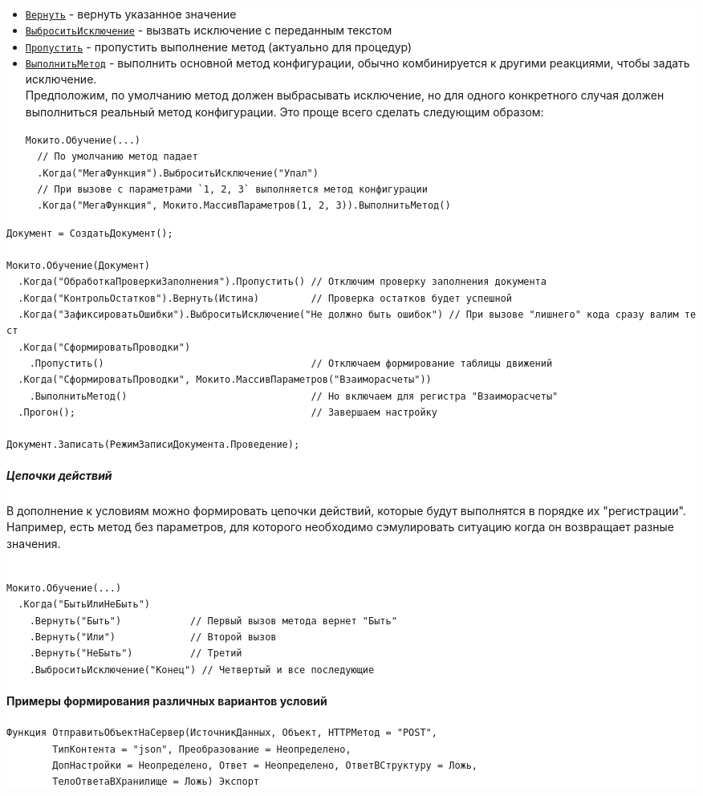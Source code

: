 * [`Вернуть`](/api/МокитоОбучение#вернуть) - вернуть указанное значение
* [`ВыброситьИсключение`](/api/МокитоОбучение#выброситьисключение) - вызвать исключение с переданным текстом
* [`Пропустить`](/api/МокитоОбучение#пропустить) - пропустить выполнение метод (актуально для процедур)
* [`ВыполнитьМетод`](/api/МокитоОбучение#выполнитьметод) - выполнить основной метод конфигурации, обычно комбинируется к другими реакциями, чтобы задать исключение.  
  Предположим, по умолчанию метод должен выбрасывать исключение, но для одного конкретного случая должен выполниться реальный метод конфигурации. Это проще всего сделать следующим образом:  
  ```bsl
  Мокито.Обучение(...)
    // По умолчанию метод падает
    .Когда("МегаФункция").ВыброситьИсключение("Упал")
    // При вызове с параметрами `1, 2, 3` выполняется метод конфигурации
    .Когда("МегаФункция", Мокито.МассивПараметров(1, 2, 3)).ВыполнитьМетод()
  ```

```bsl title="Пример мокирования методов документа"
Документ = СоздатьДокумент();

Мокито.Обучение(Документ)
  .Когда("ОбработкаПроверкиЗаполнения").Пропустить() // Отключим проверку заполнения документа
  .Когда("КонтрольОстатков").Вернуть(Истина)         // Проверка остатков будет успешной
  .Когда("ЗафиксироватьОшибки").ВыброситьИсключение("Не должно быть ошибок") // При вызове "лишнего" кода сразу валим тест
  .Когда("СформироватьПроводки") 
    .Пропустить()                                    // Отключаем формирование таблицы движений
  .Когда("СформироватьПроводки", Мокито.МассивПараметров("Взаиморасчеты"))
    .ВыполнитьМетод()                                // Но включаем для регистра "Взаиморасчеты"
  .Прогон();                                         // Завершаем настройку

Документ.Записать(РежимЗаписиДокумента.Проведение);
```

##### Цепочки действий

В дополнение к условиям можно формировать цепочки действий, которые будут выполнятся в порядке их "регистрации".
Например, есть метод без параметров, для которого необходимо сэмулировать ситуацию когда он возвращает разные значения.

```bsl

Мокито.Обучение(...)
  .Когда("БытьИлиНеБыть")
    .Вернуть("Быть")            // Первый вызов метода вернет "Быть"
    .Вернуть("Или")             // Второй вызов
    .Вернуть("НеБыть")          // Третий
    .ВыброситьИсключение("Конец") // Четвертый и все последующие
```

#### Примеры формирования различных вариантов условий

```bsl title="Имеется метод:"
Функция ОтправитьОбъектНаСервер(ИсточникДанных, Объект, HTTPМетод = "POST",
        ТипКонтента = "json", Преобразование = Неопределено,
        ДопНастройки = Неопределено, Ответ = Неопределено, ОтветВСтруктуру = Ложь,
        ТелоОтветаВХранилище = Ложь) Экспорт
```
